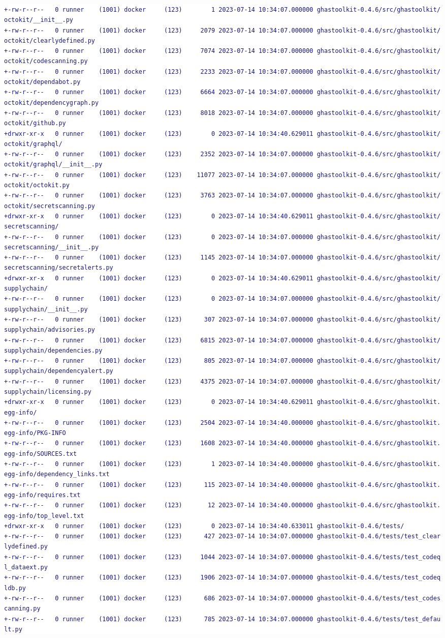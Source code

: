 ```diff
+-rw-r--r--   0 runner    (1001) docker     (123)        1 2023-07-14 10:34:07.000000 ghastoolkit-0.4.6/src/ghastoolkit/octokit/__init__.py
+-rw-r--r--   0 runner    (1001) docker     (123)     2079 2023-07-14 10:34:07.000000 ghastoolkit-0.4.6/src/ghastoolkit/octokit/clearlydefined.py
+-rw-r--r--   0 runner    (1001) docker     (123)     7074 2023-07-14 10:34:07.000000 ghastoolkit-0.4.6/src/ghastoolkit/octokit/codescanning.py
+-rw-r--r--   0 runner    (1001) docker     (123)     2233 2023-07-14 10:34:07.000000 ghastoolkit-0.4.6/src/ghastoolkit/octokit/dependabot.py
+-rw-r--r--   0 runner    (1001) docker     (123)     6664 2023-07-14 10:34:07.000000 ghastoolkit-0.4.6/src/ghastoolkit/octokit/dependencygraph.py
+-rw-r--r--   0 runner    (1001) docker     (123)     8018 2023-07-14 10:34:07.000000 ghastoolkit-0.4.6/src/ghastoolkit/octokit/github.py
+drwxr-xr-x   0 runner    (1001) docker     (123)        0 2023-07-14 10:34:40.629011 ghastoolkit-0.4.6/src/ghastoolkit/octokit/graphql/
+-rw-r--r--   0 runner    (1001) docker     (123)     2352 2023-07-14 10:34:07.000000 ghastoolkit-0.4.6/src/ghastoolkit/octokit/graphql/__init__.py
+-rw-r--r--   0 runner    (1001) docker     (123)    11077 2023-07-14 10:34:07.000000 ghastoolkit-0.4.6/src/ghastoolkit/octokit/octokit.py
+-rw-r--r--   0 runner    (1001) docker     (123)     3763 2023-07-14 10:34:07.000000 ghastoolkit-0.4.6/src/ghastoolkit/octokit/secretscanning.py
+drwxr-xr-x   0 runner    (1001) docker     (123)        0 2023-07-14 10:34:40.629011 ghastoolkit-0.4.6/src/ghastoolkit/secretscanning/
+-rw-r--r--   0 runner    (1001) docker     (123)        0 2023-07-14 10:34:07.000000 ghastoolkit-0.4.6/src/ghastoolkit/secretscanning/__init__.py
+-rw-r--r--   0 runner    (1001) docker     (123)     1145 2023-07-14 10:34:07.000000 ghastoolkit-0.4.6/src/ghastoolkit/secretscanning/secretalerts.py
+drwxr-xr-x   0 runner    (1001) docker     (123)        0 2023-07-14 10:34:40.629011 ghastoolkit-0.4.6/src/ghastoolkit/supplychain/
+-rw-r--r--   0 runner    (1001) docker     (123)        0 2023-07-14 10:34:07.000000 ghastoolkit-0.4.6/src/ghastoolkit/supplychain/__init__.py
+-rw-r--r--   0 runner    (1001) docker     (123)      307 2023-07-14 10:34:07.000000 ghastoolkit-0.4.6/src/ghastoolkit/supplychain/advisories.py
+-rw-r--r--   0 runner    (1001) docker     (123)     6815 2023-07-14 10:34:07.000000 ghastoolkit-0.4.6/src/ghastoolkit/supplychain/dependencies.py
+-rw-r--r--   0 runner    (1001) docker     (123)      805 2023-07-14 10:34:07.000000 ghastoolkit-0.4.6/src/ghastoolkit/supplychain/dependencyalert.py
+-rw-r--r--   0 runner    (1001) docker     (123)     4375 2023-07-14 10:34:07.000000 ghastoolkit-0.4.6/src/ghastoolkit/supplychain/licensing.py
+drwxr-xr-x   0 runner    (1001) docker     (123)        0 2023-07-14 10:34:40.629011 ghastoolkit-0.4.6/src/ghastoolkit.egg-info/
+-rw-r--r--   0 runner    (1001) docker     (123)     2504 2023-07-14 10:34:40.000000 ghastoolkit-0.4.6/src/ghastoolkit.egg-info/PKG-INFO
+-rw-r--r--   0 runner    (1001) docker     (123)     1608 2023-07-14 10:34:40.000000 ghastoolkit-0.4.6/src/ghastoolkit.egg-info/SOURCES.txt
+-rw-r--r--   0 runner    (1001) docker     (123)        1 2023-07-14 10:34:40.000000 ghastoolkit-0.4.6/src/ghastoolkit.egg-info/dependency_links.txt
+-rw-r--r--   0 runner    (1001) docker     (123)      115 2023-07-14 10:34:40.000000 ghastoolkit-0.4.6/src/ghastoolkit.egg-info/requires.txt
+-rw-r--r--   0 runner    (1001) docker     (123)       12 2023-07-14 10:34:40.000000 ghastoolkit-0.4.6/src/ghastoolkit.egg-info/top_level.txt
+drwxr-xr-x   0 runner    (1001) docker     (123)        0 2023-07-14 10:34:40.633011 ghastoolkit-0.4.6/tests/
+-rw-r--r--   0 runner    (1001) docker     (123)      427 2023-07-14 10:34:07.000000 ghastoolkit-0.4.6/tests/test_clearlydefined.py
+-rw-r--r--   0 runner    (1001) docker     (123)     1044 2023-07-14 10:34:07.000000 ghastoolkit-0.4.6/tests/test_codeql_dataext.py
+-rw-r--r--   0 runner    (1001) docker     (123)     1906 2023-07-14 10:34:07.000000 ghastoolkit-0.4.6/tests/test_codeqldb.py
+-rw-r--r--   0 runner    (1001) docker     (123)      686 2023-07-14 10:34:07.000000 ghastoolkit-0.4.6/tests/test_codescanning.py
+-rw-r--r--   0 runner    (1001) docker     (123)      785 2023-07-14 10:34:07.000000 ghastoolkit-0.4.6/tests/test_default.py
```